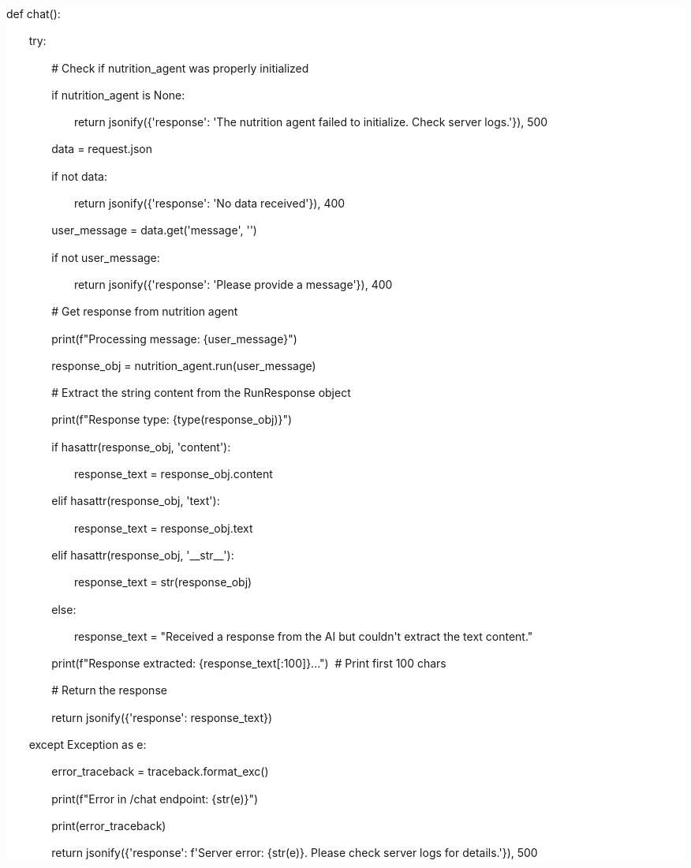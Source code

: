 def chat():

`    `try:

`        `# Check if nutrition\_agent was properly initialized

`        `if nutrition\_agent is None:

`            `return jsonify({'response': 'The nutrition agent failed to initialize. Check server logs.'}), 500

`        `data = request.json

`        `if not data:

`            `return jsonify({'response': 'No data received'}), 400

`        `user\_message = data.get('message', '')

`        `if not user\_message:

`            `return jsonify({'response': 'Please provide a message'}), 400

`        `# Get response from nutrition agent

`        `print(f"Processing message: {user\_message}")

`        `response\_obj = nutrition\_agent.run(user\_message)

`        `# Extract the string content from the RunResponse object

`        `print(f"Response type: {type(response\_obj)}")

`        `if hasattr(response\_obj, 'content'):

`            `response\_text = response\_obj.content

`        `elif hasattr(response\_obj, 'text'):

`            `response\_text = response\_obj.text

`        `elif hasattr(response\_obj, '\_\_str\_\_'):

`            `response\_text = str(response\_obj)

`        `else:

`            `response\_text = "Received a response from the AI but couldn't extract the text content."

`        `print(f"Response extracted: {response\_text[:100]}...")  # Print first 100 chars

`        `# Return the response

`        `return jsonify({'response': response\_text})

`    `except Exception as e:

`        `error\_traceback = traceback.format\_exc()

`        `print(f"Error in /chat endpoint: {str(e)}")

`        `print(error\_traceback)

`        `return jsonify({'response': f'Server error: {str(e)}. Please check server logs for details.'}), 500
